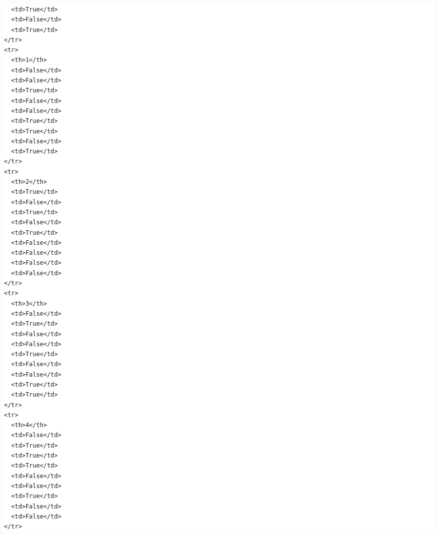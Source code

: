       <td>True</td>
      <td>False</td>
      <td>True</td>
    </tr>
    <tr>
      <th>1</th>
      <td>False</td>
      <td>False</td>
      <td>True</td>
      <td>False</td>
      <td>False</td>
      <td>True</td>
      <td>True</td>
      <td>False</td>
      <td>True</td>
    </tr>
    <tr>
      <th>2</th>
      <td>True</td>
      <td>False</td>
      <td>True</td>
      <td>False</td>
      <td>True</td>
      <td>False</td>
      <td>False</td>
      <td>False</td>
      <td>False</td>
    </tr>
    <tr>
      <th>3</th>
      <td>False</td>
      <td>True</td>
      <td>False</td>
      <td>False</td>
      <td>True</td>
      <td>False</td>
      <td>False</td>
      <td>True</td>
      <td>True</td>
    </tr>
    <tr>
      <th>4</th>
      <td>False</td>
      <td>True</td>
      <td>True</td>
      <td>True</td>
      <td>False</td>
      <td>False</td>
      <td>True</td>
      <td>False</td>
      <td>False</td>
    </tr>
  </tbody>
</table>
</div>
